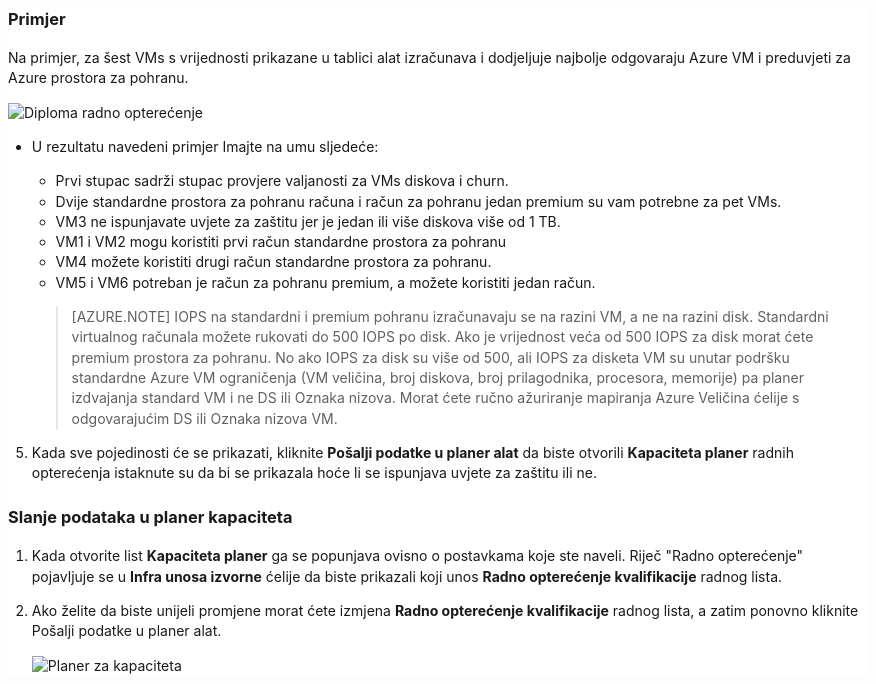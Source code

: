### <a name="example"></a>Primjer
Na primjer, za šest VMs s vrijednosti prikazane u tablici alat izračunava i dodjeljuje najbolje odgovaraju Azure VM i preduvjeti za Azure prostora za pohranu.

![Diploma radno opterećenje](./media/site-recovery-capacity-planner/workload-qualification-3.png)

- U rezultatu navedeni primjer Imajte na umu sljedeće:
    
    - Prvi stupac sadrži stupac provjere valjanosti za VMs diskova i churn.
    - Dvije standardne prostora za pohranu računa i račun za pohranu jedan premium su vam potrebne za pet VMs. 
    -  VM3 ne ispunjavate uvjete za zaštitu jer je jedan ili više diskova više od 1 TB.
    -  VM1 i VM2 mogu koristiti prvi račun standardne prostora za pohranu
    -  VM4 možete koristiti drugi račun standardne prostora za pohranu.
    -  VM5 i VM6 potreban je račun za pohranu premium, a možete koristiti jedan račun.

    >[AZURE.NOTE]  IOPS na standardni i premium pohranu izračunavaju se na razini VM, a ne na razini disk. Standardni virtualnog računala možete rukovati do 500 IOPS po disk. Ako je vrijednost veća od 500 IOPS za disk morat ćete premium prostora za pohranu. No ako IOPS za disk su više od 500, ali IOPS za disketa VM su unutar podršku standardne Azure VM ograničenja (VM veličina, broj diskova, broj prilagodnika, procesora, memorije) pa planer izdvajanja standard VM i ne DS ili Oznaka nizova. Morat ćete ručno ažuriranje mapiranja Azure Veličina ćelije s odgovarajućim DS ili Oznaka nizova VM.

5. Kada sve pojedinosti će se prikazati, kliknite **Pošalji podatke u planer alat** da biste otvorili **Kapaciteta planer** radnih opterećenja istaknute su da bi se prikazala hoće li se ispunjava uvjete za zaštitu ili ne.


### <a name="submit-data-in-the-capacity-planner"></a>Slanje podataka u planer kapaciteta

1.  Kada otvorite list **Kapaciteta planer** ga se popunjava ovisno o postavkama koje ste naveli. Riječ "Radno opterećenje" pojavljuje se u **Infra unosa izvorne** ćelije da biste prikazali koji unos **Radno opterećenje kvalifikacije** radnog lista. 
2.  Ako želite da biste unijeli promjene morat ćete izmjena **Radno opterećenje kvalifikacije** radnog lista, a zatim ponovno kliknite Pošalji podatke u planer alat.  

    ![Planer za kapaciteta](./media/site-recovery-capacity-planner/capacity-planner.png)


